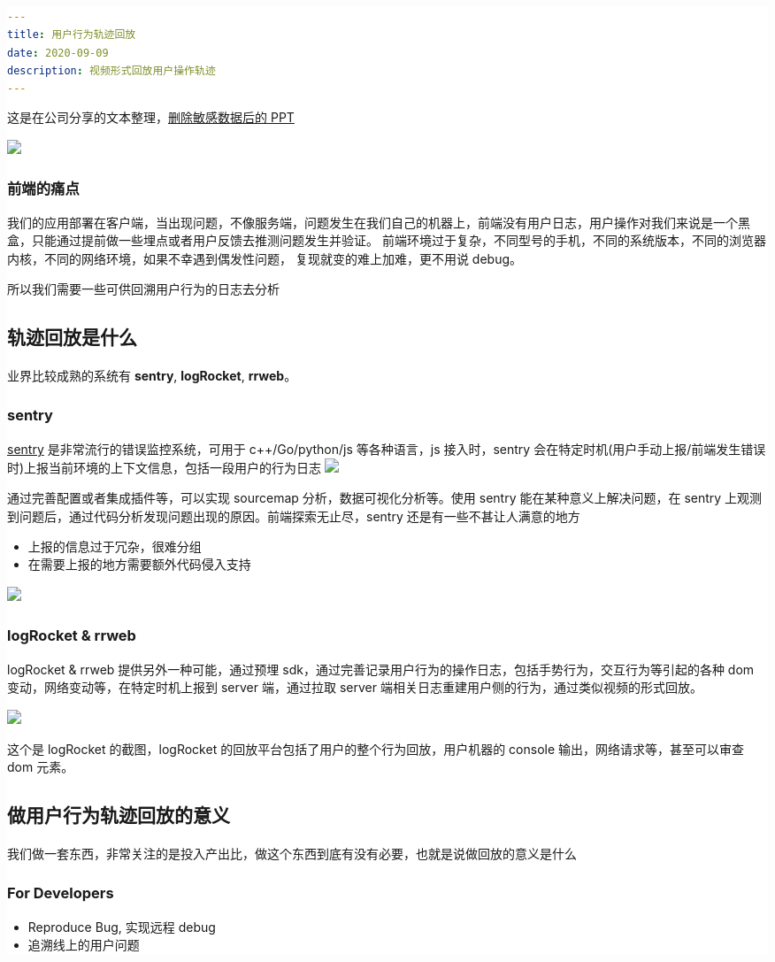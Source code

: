 ```yaml
---
title: 用户行为轨迹回放
date: 2020-09-09
description: 视频形式回放用户操作轨迹
---
```


这是在公司分享的文本整理，[删除敏感数据后的 PPT](../assets/用户行为轨迹回放.pdf)

![](https://cdn.jsdelivr.net/gh/feikerwu/figure-bed@master/assets/用户行为轨迹回放.png)

### 前端的痛点

我们的应用部署在客户端，当出现问题，不像服务端，问题发生在我们自己的机器上，前端没有用户日志，用户操作对我们来说是一个黑盒，只能通过提前做一些埋点或者用户反馈去推测问题发生并验证。
前端环境过于复杂，不同型号的手机，不同的系统版本，不同的浏览器内核，不同的网络环境，如果不幸遇到偶发性问题， 复现就变的难上加难，更不用说 debug。

所以我们需要一些可供回溯用户行为的日志去分析

## 轨迹回放是什么

业界比较成熟的系统有 **sentry**, **logRocket**, **rrweb**。

### sentry

[sentry](https://docs.sentry.io/platforms/javascript/) 是非常流行的错误监控系统，可用于 c++/Go/python/js 等各种语言，js 接入时，sentry 会在特定时机(用户手动上报/前端发生错误时)上报当前环境的上下文信息，包括一段用户的行为日志
![](https://cdn.jsdelivr.net/gh/feikerwu/figure-bed@master/assets/index-breadcrumbs-fa33456aee1d74894d7ae77738721609.png)

通过完善配置或者集成插件等，可以实现 sourcemap 分析，数据可视化分析等。使用 sentry 能在某种意义上解决问题，在 sentry 上观测到问题后，通过代码分析发现问题出现的原因。前端探索无止尽，sentry 还是有一些不甚让人满意的地方

- 上报的信息过于冗杂，很难分组
- 在需要上报的地方需要额外代码侵入支持

![](https://cdn.jsdelivr.net/gh/feikerwu/figure-bed@master/assets/20200927174343.png)

### logRocket & rrweb

logRocket & rrweb 提供另外一种可能，通过预埋 sdk，通过完善记录用户行为的操作日志，包括手势行为，交互行为等引起的各种 dom 变动，网络变动等，在特定时机上报到 server 端，通过拉取 server 端相关日志重建用户侧的行为，通过类似视频的形式回放。

![](https://cdn.jsdelivr.net/gh/feikerwu/figure-bed@master/assets/20200927175018.png)

这个是 logRocket 的截图，logRocket 的回放平台包括了用户的整个行为回放，用户机器的 console 输出，网络请求等，甚至可以审查 dom 元素。

## 做用户行为轨迹回放的意义

我们做一套东西，非常关注的是投入产出比，做这个东西到底有没有必要，也就是说做回放的意义是什么

### For Developers

- Reproduce Bug, 实现远程 debug
- 追溯线上的用户问题
